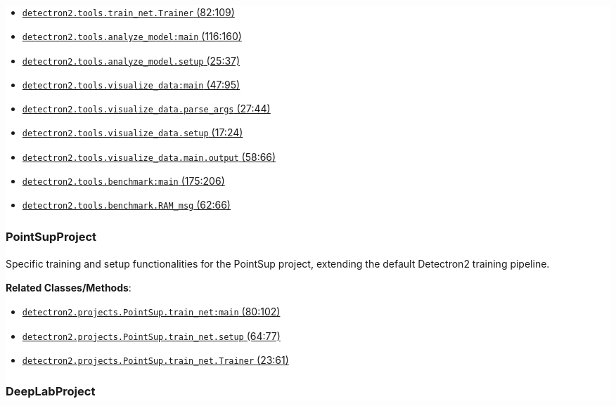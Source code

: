 - <a href="https://github.com/facebookresearch/detectron2/blob/master/tools/train_net.py#L82-L109" target="_blank" rel="noopener noreferrer">`detectron2.tools.train_net.Trainer` (82:109)</a>

- <a href="https://github.com/facebookresearch/detectron2/blob/master/tools/analyze_model.py#L116-L160" target="_blank" rel="noopener noreferrer">`detectron2.tools.analyze_model:main` (116:160)</a>

- <a href="https://github.com/facebookresearch/detectron2/blob/master/tools/analyze_model.py#L25-L37" target="_blank" rel="noopener noreferrer">`detectron2.tools.analyze_model.setup` (25:37)</a>

- <a href="https://github.com/facebookresearch/detectron2/blob/master/tools/visualize_data.py#L47-L95" target="_blank" rel="noopener noreferrer">`detectron2.tools.visualize_data:main` (47:95)</a>

- <a href="https://github.com/facebookresearch/detectron2/blob/master/tools/visualize_data.py#L27-L44" target="_blank" rel="noopener noreferrer">`detectron2.tools.visualize_data.parse_args` (27:44)</a>

- <a href="https://github.com/facebookresearch/detectron2/blob/master/tools/visualize_data.py#L17-L24" target="_blank" rel="noopener noreferrer">`detectron2.tools.visualize_data.setup` (17:24)</a>

- <a href="https://github.com/facebookresearch/detectron2/blob/master/tools/visualize_data.py#L58-L66" target="_blank" rel="noopener noreferrer">`detectron2.tools.visualize_data.main.output` (58:66)</a>

- <a href="https://github.com/facebookresearch/detectron2/blob/master/tools/benchmark.py#L175-L206" target="_blank" rel="noopener noreferrer">`detectron2.tools.benchmark:main` (175:206)</a>

- <a href="https://github.com/facebookresearch/detectron2/blob/master/tools/benchmark.py#L62-L66" target="_blank" rel="noopener noreferrer">`detectron2.tools.benchmark.RAM_msg` (62:66)</a>





### PointSupProject

Specific training and setup functionalities for the PointSup project, extending the default Detectron2 training pipeline.





**Related Classes/Methods**:



- <a href="https://github.com/facebookresearch/detectron2/blob/master/projects/PointSup/train_net.py#L80-L102" target="_blank" rel="noopener noreferrer">`detectron2.projects.PointSup.train_net:main` (80:102)</a>

- <a href="https://github.com/facebookresearch/detectron2/blob/master/projects/PointSup/train_net.py#L64-L77" target="_blank" rel="noopener noreferrer">`detectron2.projects.PointSup.train_net.setup` (64:77)</a>

- <a href="https://github.com/facebookresearch/detectron2/blob/master/projects/PointSup/train_net.py#L23-L61" target="_blank" rel="noopener noreferrer">`detectron2.projects.PointSup.train_net.Trainer` (23:61)</a>





### DeepLabProject
